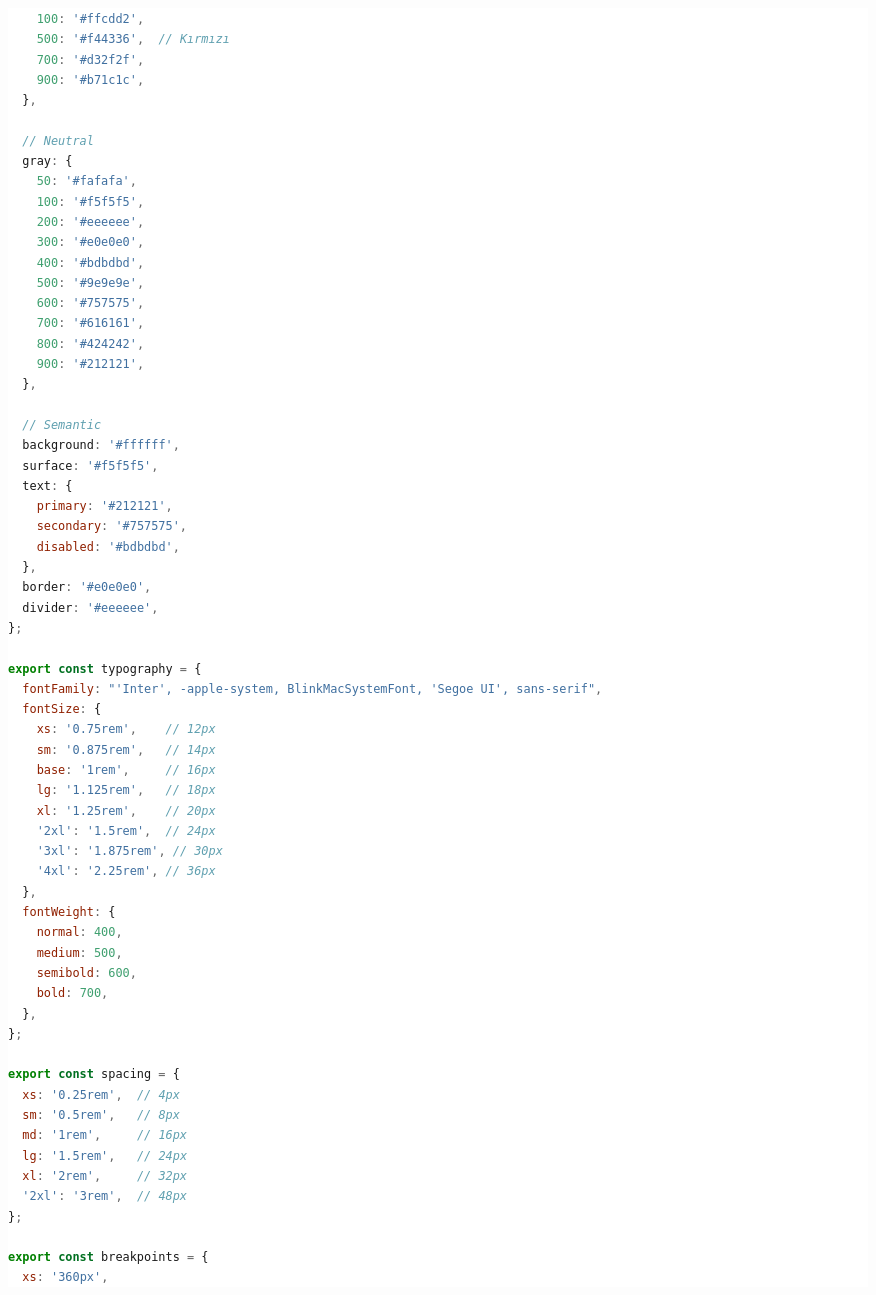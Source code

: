 ```javascript
    100: '#ffcdd2',
    500: '#f44336',  // Kırmızı
    700: '#d32f2f',
    900: '#b71c1c',
  },
  
  // Neutral
  gray: {
    50: '#fafafa',
    100: '#f5f5f5',
    200: '#eeeeee',
    300: '#e0e0e0',
    400: '#bdbdbd',
    500: '#9e9e9e',
    600: '#757575',
    700: '#616161',
    800: '#424242',
    900: '#212121',
  },
  
  // Semantic
  background: '#ffffff',
  surface: '#f5f5f5',
  text: {
    primary: '#212121',
    secondary: '#757575',
    disabled: '#bdbdbd',
  },
  border: '#e0e0e0',
  divider: '#eeeeee',
};

export const typography = {
  fontFamily: "'Inter', -apple-system, BlinkMacSystemFont, 'Segoe UI', sans-serif",
  fontSize: {
    xs: '0.75rem',    // 12px
    sm: '0.875rem',   // 14px
    base: '1rem',     // 16px
    lg: '1.125rem',   // 18px
    xl: '1.25rem',    // 20px
    '2xl': '1.5rem',  // 24px
    '3xl': '1.875rem', // 30px
    '4xl': '2.25rem', // 36px
  },
  fontWeight: {
    normal: 400,
    medium: 500,
    semibold: 600,
    bold: 700,
  },
};

export const spacing = {
  xs: '0.25rem',  // 4px
  sm: '0.5rem',   // 8px
  md: '1rem',     // 16px
  lg: '1.5rem',   // 24px
  xl: '2rem',     // 32px
  '2xl': '3rem',  // 48px
};

export const breakpoints = {
  xs: '360px',
```